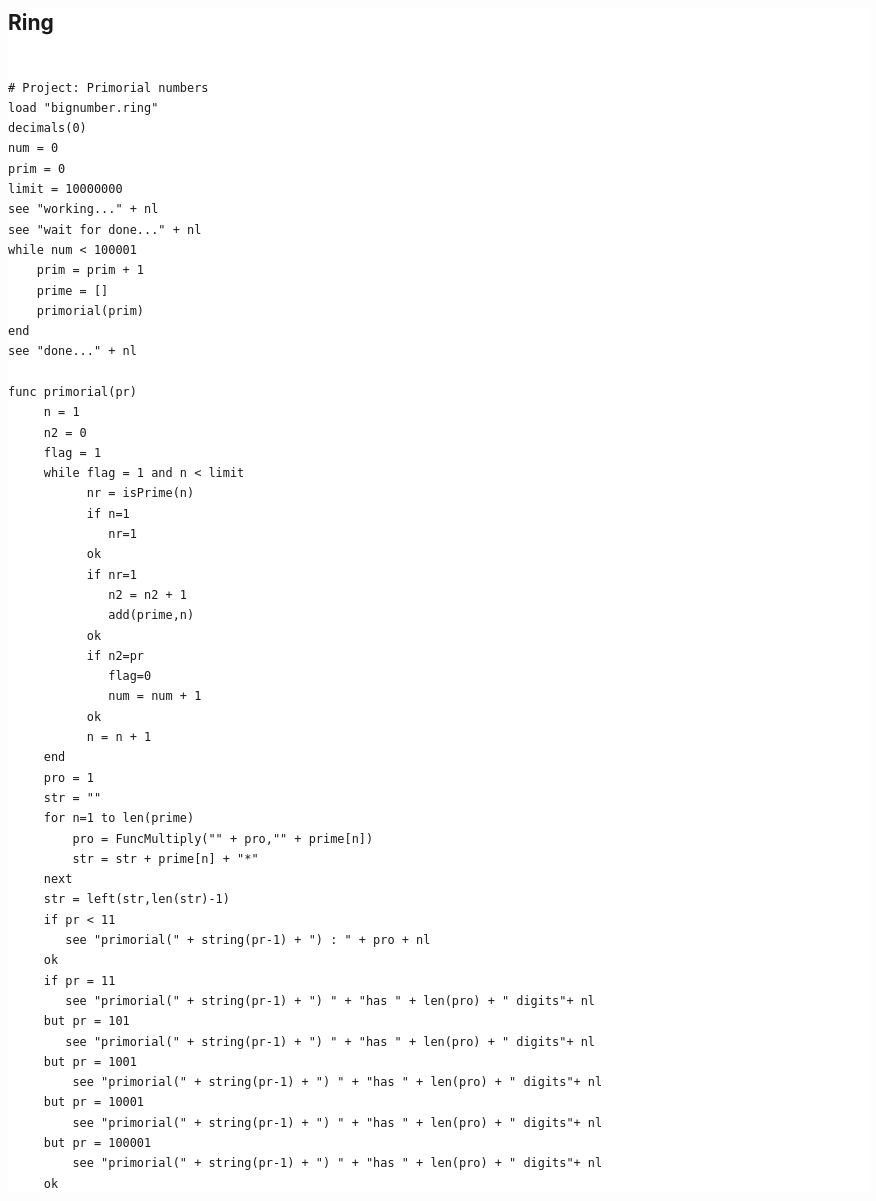 


## Ring


```ring

# Project: Primorial numbers
load "bignumber.ring"
decimals(0)
num = 0
prim = 0
limit = 10000000
see "working..." + nl
see "wait for done..." + nl
while num < 100001
    prim = prim + 1
    prime = [] 
    primorial(prim)
end
see "done..." + nl
 
func primorial(pr)     
     n = 1
     n2 = 0
     flag = 1
     while flag = 1 and n < limit  
           nr = isPrime(n)
           if n=1
              nr=1 
           ok
           if nr=1
              n2 = n2 + 1
              add(prime,n)
           ok
           if n2=pr 
              flag=0
              num = num + 1
           ok
           n = n + 1
     end
     pro = 1
     str = ""
     for n=1 to len(prime)
         pro = FuncMultiply("" + pro,"" + prime[n])
         str = str + prime[n] + "*"
     next
     str = left(str,len(str)-1)
     if pr < 11
        see "primorial(" + string(pr-1) + ") : " + pro + nl
     ok
     if pr = 11
        see "primorial(" + string(pr-1) + ") " + "has " + len(pro) + " digits"+ nl
     but pr = 101
        see "primorial(" + string(pr-1) + ") " + "has " + len(pro) + " digits"+ nl
     but pr = 1001
         see "primorial(" + string(pr-1) + ") " + "has " + len(pro) + " digits"+ nl
     but pr = 10001
         see "primorial(" + string(pr-1) + ") " + "has " + len(pro) + " digits"+ nl
     but pr = 100001
         see "primorial(" + string(pr-1) + ") " + "has " + len(pro) + " digits"+ nl
     ok

```
